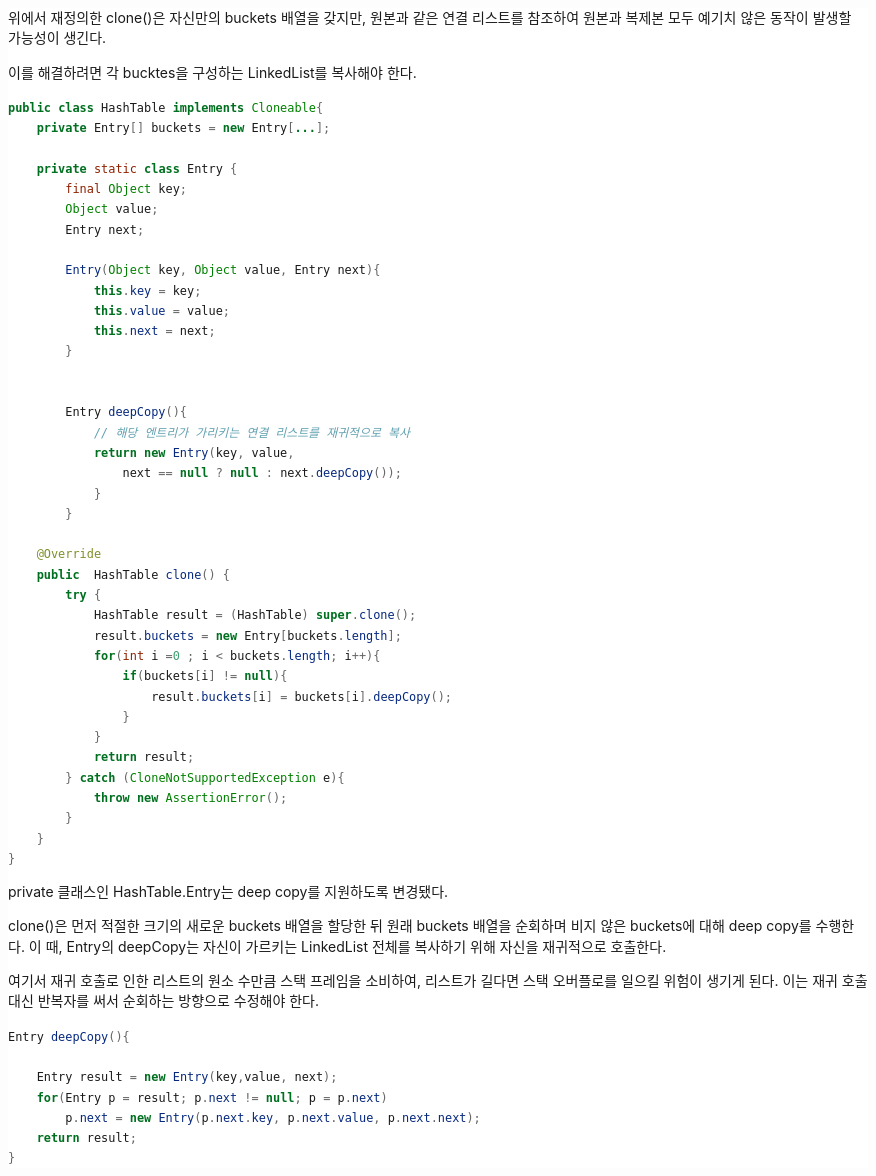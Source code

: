위에서 재정의한 clone()은 자신만의 buckets 배열을 갖지만, 원본과 같은 연결 리스트를 참조하여 원본과 복제본 모두 예기치 않은 동작이 발생할 가능성이 생긴다.

이를 해결하려면 각 bucktes을 구성하는 LinkedList를 복사해야 한다.

```java
public class HashTable implements Cloneable{
    private Entry[] buckets = new Entry[...];

    private static class Entry {
        final Object key;
        Object value;
        Entry next;

        Entry(Object key, Object value, Entry next){
            this.key = key;
            this.value = value;
            this.next = next;
        }


        Entry deepCopy(){
            // 해당 엔트리가 가리키는 연결 리스트를 재귀적으로 복사
            return new Entry(key, value,
                next == null ? null : next.deepCopy());
            }
        }

    @Override
    public  HashTable clone() {
        try {
            HashTable result = (HashTable) super.clone();
            result.buckets = new Entry[buckets.length];
            for(int i =0 ; i < buckets.length; i++){
                if(buckets[i] != null){
                    result.buckets[i] = buckets[i].deepCopy();
                }
            }
            return result;
        } catch (CloneNotSupportedException e){
            throw new AssertionError();
        }
    }
}
```

private 클래스인 HashTable.Entry는 deep copy를 지원하도록 변경됐다.

clone()은 먼저 적절한 크기의 새로운 buckets 배열을 할당한 뒤 원래 buckets 배열을 순회하며 비지 않은 buckets에 대해 deep copy를 수행한다. 이 때, Entry의 deepCopy는 자신이 가르키는 LinkedList 전체를 복사하기 위해 자신을 재귀적으로 호출한다.

여기서 재귀 호출로 인한 리스트의 원소 수만큼 스택 프레임을 소비하여, 리스트가 길다면 스택 오버플로를 일으킬 위험이 생기게 된다. 이는 재귀 호출 대신 반복자를 써서 순회하는 방향으로 수정해야 한다.

```java
Entry deepCopy(){

    Entry result = new Entry(key,value, next);
    for(Entry p = result; p.next != null; p = p.next)
        p.next = new Entry(p.next.key, p.next.value, p.next.next);
    return result;
}
```
